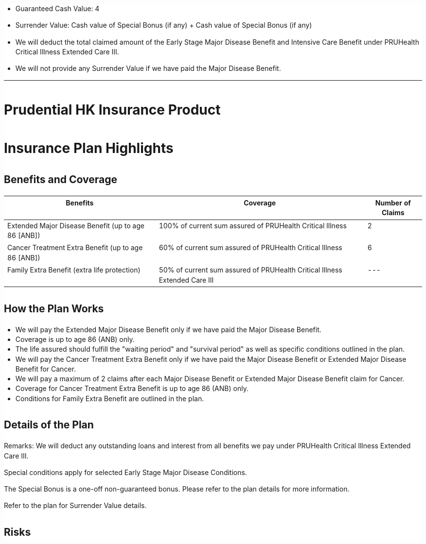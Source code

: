 - Guaranteed Cash Value: 4

- Surrender Value: Cash value of Special Bonus (if any) + Cash value of Special Bonus (if any)

- We will deduct the total claimed amount of the Early Stage Major Disease Benefit and Intensive Care Benefit under PRUHealth Critical Illness Extended Care III.

- We will not provide any Surrender Value if we have paid the Major Disease Benefit.
---
# Prudential HK Insurance Product

# Insurance Plan Highlights

## Benefits and Coverage

|Benefits|Coverage|Number of Claims|
|---|---|---|
|Extended Major Disease Benefit (up to age 86 [ANB])|100% of current sum assured of PRUHealth Critical Illness|2|
|Cancer Treatment Extra Benefit (up to age 86 [ANB])|60% of current sum assured of PRUHealth Critical Illness|6|
|Family Extra Benefit (extra life protection)|50% of current sum assured of PRUHealth Critical Illness Extended Care III|---|

## How the Plan Works

- We will pay the Extended Major Disease Benefit only if we have paid the Major Disease Benefit.
- Coverage is up to age 86 (ANB) only.
- The life assured should fulfill the "waiting period" and "survival period" as well as specific conditions outlined in the plan.
- We will pay the Cancer Treatment Extra Benefit only if we have paid the Major Disease Benefit or Extended Major Disease Benefit for Cancer.
- We will pay a maximum of 2 claims after each Major Disease Benefit or Extended Major Disease Benefit claim for Cancer.
- Coverage for Cancer Treatment Extra Benefit is up to age 86 (ANB) only.
- Conditions for Family Extra Benefit are outlined in the plan.

## Details of the Plan

Remarks: We will deduct any outstanding loans and interest from all benefits we pay under PRUHealth Critical Illness Extended Care III.

Special conditions apply for selected Early Stage Major Disease Conditions.

The Special Bonus is a one-off non-guaranteed bonus. Please refer to the plan details for more information.

Refer to the plan for Surrender Value details.

## Risks
